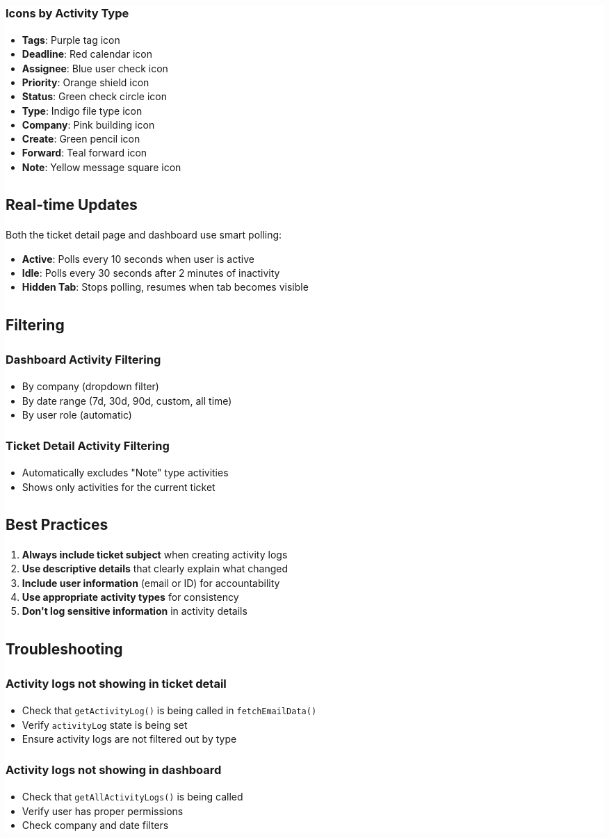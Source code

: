 ### Icons by Activity Type
- **Tags**: Purple tag icon
- **Deadline**: Red calendar icon
- **Assignee**: Blue user check icon
- **Priority**: Orange shield icon
- **Status**: Green check circle icon
- **Type**: Indigo file type icon
- **Company**: Pink building icon
- **Create**: Green pencil icon
- **Forward**: Teal forward icon
- **Note**: Yellow message square icon

## Real-time Updates

Both the ticket detail page and dashboard use smart polling:
- **Active**: Polls every 10 seconds when user is active
- **Idle**: Polls every 30 seconds after 2 minutes of inactivity
- **Hidden Tab**: Stops polling, resumes when tab becomes visible

## Filtering

### Dashboard Activity Filtering
- By company (dropdown filter)
- By date range (7d, 30d, 90d, custom, all time)
- By user role (automatic)

### Ticket Detail Activity Filtering
- Automatically excludes "Note" type activities
- Shows only activities for the current ticket

## Best Practices

1. **Always include ticket subject** when creating activity logs
2. **Use descriptive details** that clearly explain what changed
3. **Include user information** (email or ID) for accountability
4. **Use appropriate activity types** for consistency
5. **Don't log sensitive information** in activity details

## Troubleshooting

### Activity logs not showing in ticket detail
- Check that `getActivityLog()` is being called in `fetchEmailData()`
- Verify `activityLog` state is being set
- Ensure activity logs are not filtered out by type

### Activity logs not showing in dashboard
- Check that `getAllActivityLogs()` is being called
- Verify user has proper permissions
- Check company and date filters
